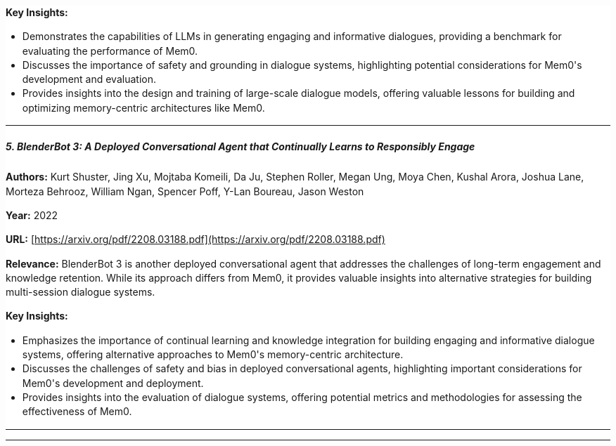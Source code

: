 **Key Insights:**
- Demonstrates the capabilities of LLMs in generating engaging and informative dialogues, providing a benchmark for evaluating the performance of Mem0.
- Discusses the importance of safety and grounding in dialogue systems, highlighting potential considerations for Mem0's development and evaluation.
- Provides insights into the design and training of large-scale dialogue models, offering valuable lessons for building and optimizing memory-centric architectures like Mem0.

---

##### 5. BlenderBot 3: A Deployed Conversational Agent that Continually Learns to Responsibly Engage

**Authors:** Kurt Shuster, Jing Xu, Mojtaba Komeili, Da Ju, Stephen Roller, Megan Ung, Moya Chen, Kushal Arora, Joshua Lane, Morteza Behrooz, William Ngan, Spencer Poff, Y-Lan Boureau, Jason Weston

**Year:** 2022

**URL:** [https://arxiv.org/pdf/2208.03188.pdf](https://arxiv.org/pdf/2208.03188.pdf)

**Relevance:** BlenderBot 3 is another deployed conversational agent that addresses the challenges of long-term engagement and knowledge retention. While its approach differs from Mem0, it provides valuable insights into alternative strategies for building multi-session dialogue systems.

**Key Insights:**
- Emphasizes the importance of continual learning and knowledge integration for building engaging and informative dialogue systems, offering alternative approaches to Mem0's memory-centric architecture.
- Discusses the challenges of safety and bias in deployed conversational agents, highlighting important considerations for Mem0's development and deployment.
- Provides insights into the evaluation of dialogue systems, offering potential metrics and methodologies for assessing the effectiveness of Mem0.

---

---

